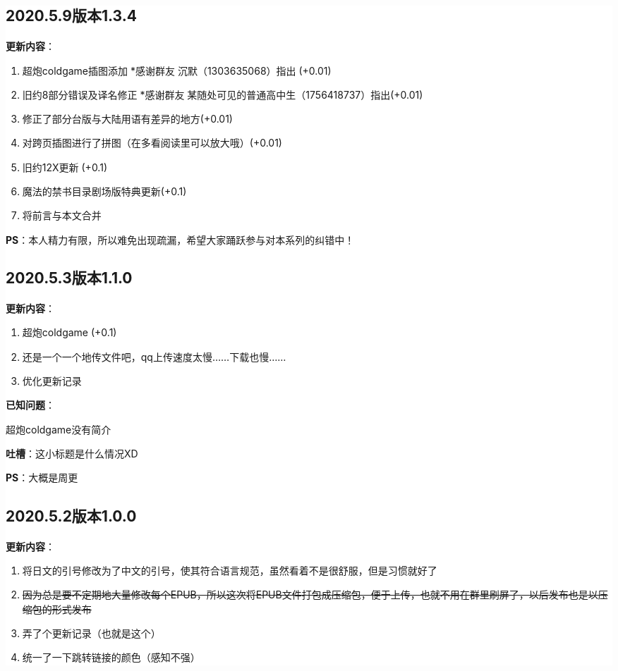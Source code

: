 ## 2020.5.9版本1.3.4
**更新内容**：

1.  超炮coldgame插图添加 \*感谢群友 沉默（1303635068）指出 (+0.01)

2.  旧约8部分错误及译名修正 \*感谢群友
    某随处可见的普通高中生（1756418737）指出(+0.01)

3.  修正了部分台版与大陆用语有差异的地方(+0.01)

4.  对跨页插图进行了拼图（在多看阅读里可以放大哦）(+0.01)

5.  旧约12X更新 (+0.1)

6.  魔法的禁书目录剧场版特典更新(+0.1)

7.  将前言与本文合并

**PS**：本人精力有限，所以难免出现疏漏，希望大家踊跃参与对本系列的纠错中！

## 2020.5.3版本1.1.0
**更新内容**：

1.  超炮coldgame (+0.1)

2.  还是一个一个地传文件吧，qq上传速度太慢……下载也慢……

3.  优化更新记录

**已知问题**：

超炮coldgame没有简介

**吐槽**：这小标题是什么情况XD

**PS**：大概是周更

## 2020.5.2版本1.0.0
**更新内容**：

1.  将日文的引号修改为了中文的引号，使其符合语言规范，虽然看着不是很舒服，但是习惯就好了

2.  ~~因为总是要不定期地大量修改每个EPUB，所以这次将EPUB文件打包成压缩包，便于上传，也就不用在群里刷屏了，以后发布也是以压缩包的形式发布~~

3.  弄了个更新记录（也就是这个）

4.  统一了一下跳转链接的颜色（感知不强）
